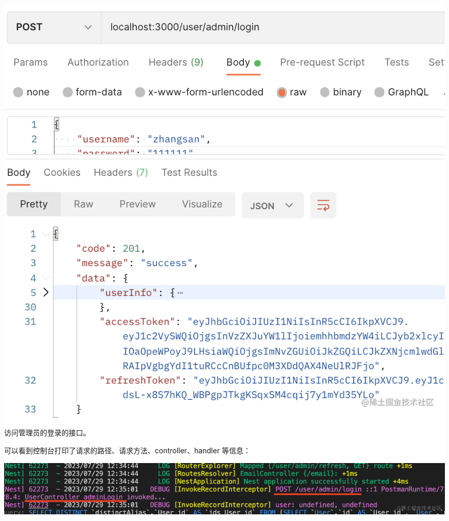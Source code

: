 ![](./images/b01861d339ca4ae2a7069f61569d5192~tplv-k3u1fbpfcp-watermark.image.png)

访问管理员的登录的接口。

可以看到控制台打印了请求的路径、请求方法、controller、handler 等信息：

![](./images/399a1cf537cc4a929c99df71f26b6592~tplv-k3u1fbpfcp-watermark.image.png)
